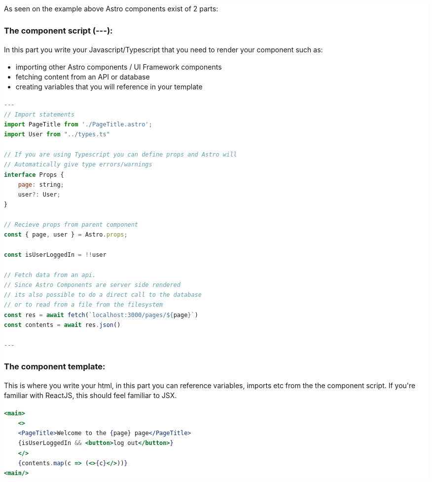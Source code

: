 As seen on the example above Astro components exist of 2 parts:

### **The component script (---):**

In this part you write your Javascript/Typescript that you need to render your component such as:

- importing other Astro components / UI Framework components
- fetching content from an API or database
- creating variables that you will reference in your template

```jsx
---
// Import statements
import PageTitle from './PageTitle.astro';
import User from "../types.ts"

// If you are using Typescript you can define props and Astro will
// Automatically give type errors/warnings
interface Props {
    page: string;
	user?: User;
}

// Recieve props from parent component
const { page, user } = Astro.props;

const isUserLoggedIn = !!user

// Fetch data from an api.
// Since Astro Components are server side rendered
// its also possible to do a direct call to the database
// or to read from a file from the filesystem
const res = await fetch(`localhost:3000/pages/${page}`)
const contents = await res.json()

---
```

### The component template:

This is where you write your html, in this part you can reference variables, imports etc from the the component script. If you're familiar with ReactJS, this should feel familiar to JSX.

```jsx
<main>
	<>
	<PageTitle>Welcome to the {page} page</PageTitle>
	{isUserLoggedIn && <button>log out</button>}
	</>
	{contents.map(c => (<>{c}</>))}
<main/>

```
